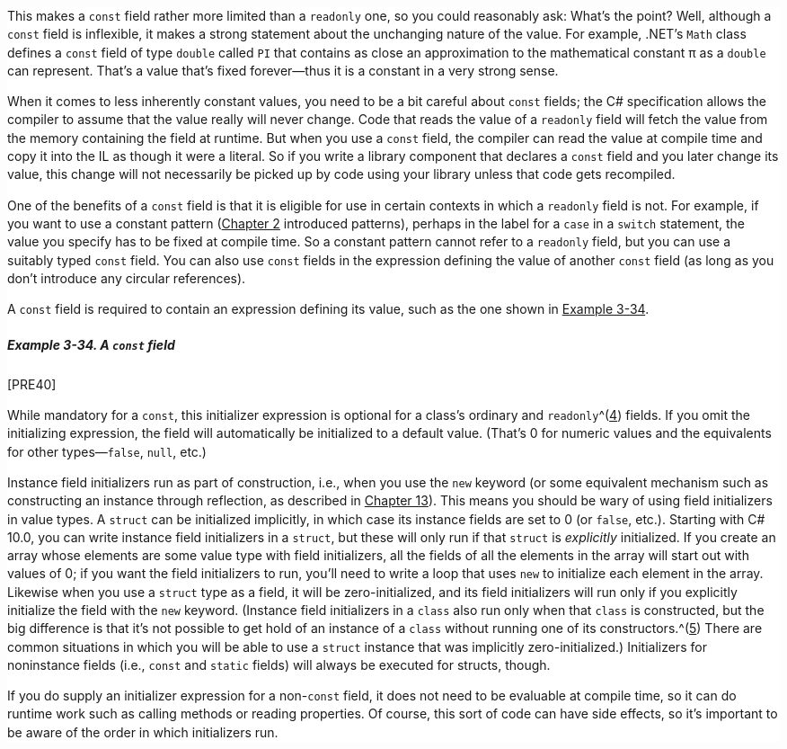 This makes a `const` field rather more limited than a `readonly` one, so you could reasonably ask: What’s the point? Well, although a `const` field is inflexible, it makes a strong statement about the unchanging nature of the value. For example, .NET’s `Math` class defines a `const` field of type `double` called `PI` that contains as close an approximation to the mathematical constant π as a `double` can represent. That’s a value that’s fixed forever—thus it is a constant in a very strong sense.

When it comes to less inherently constant values, you need to be a bit careful about `const` fields; the C# specification allows the compiler to assume that the value really will never change. Code that reads the value of a `readonly` field will fetch the value from the memory containing the field at runtime. But when you use a `const` field, the compiler can read the value at compile time and copy it into the IL as though it were a literal. So if you write a library component that declares a `const` field and you later change its value, this change will not necessarily be picked up by code using your library unless that code gets recompiled.

One of the benefits of a `const` field is that it is eligible for use in certain contexts in which a `readonly` field is not. For example, if you want to use a constant pattern ([Chapter 2](ch02.xhtml#ch_basic_coding) introduced patterns), perhaps in the label for a `case` in a `switch` statement, the value you specify has to be fixed at compile time. So a constant pattern cannot refer to a `readonly` field, but you can use a suitably typed `const` field. You can also use `const` fields in the expression defining the value of another `const` field (as long as you don’t introduce any circular references).

A `const` field is required to contain an expression defining its value, such as the one shown in [Example 3-34](#const_field).

##### Example 3-34\. A `const` field

[PRE40]

While mandatory for a `const`, this initializer expression is optional for a class’s ordinary and `readonly`^([4](ch03.xhtml#idm45884832211984)) fields. If you omit the initializing expression, the field will automatically be initialized to a default value. (That’s 0 for numeric values and the equivalents for other types—`false`, `null`, etc.)

Instance field initializers run as part of construction, i.e., when you use the `new` keyword (or some equivalent mechanism such as constructing an instance through reflection, as described in [Chapter 13](ch13.xhtml#ch_reflection)). This means you should be wary of using field initializers in value types. A `struct` can be initialized implicitly, in which case its instance fields are set to 0 (or `false`, etc.). Starting with C# 10.0, you can write instance field initializers in a `struct`, but these will only run if that `struct` is *explicitly* initialized. If you create an array whose elements are some value type with field initializers, all the fields of all the elements in the array will start out with values of 0; if you want the field initializers to run, you’ll need to write a loop that uses `new` to initialize each element in the array. Likewise when you use a `struct` type as a field, it will be zero-initialized, and its field initializers will run only if you explicitly initialize the field with the `new` keyword. (Instance field initializers in a `class` also run only when that `class` is constructed, but the big difference is that it’s not possible to get hold of an instance of a `class` without running one of its constructors.^([5](ch03.xhtml#fn20)) There are common situations in which you will be able to use a `struct` instance that was implicitly zero-initialized.) Initializers for noninstance fields (i.e., `const` and `static` fields) will always be executed for structs, though.

If you do supply an initializer expression for a non-`const` field, it does not need to be evaluable at compile time, so it can do runtime work such as calling methods or reading properties. Of course, this sort of code can have side effects, so it’s important to be aware of the order in which initializers run.
